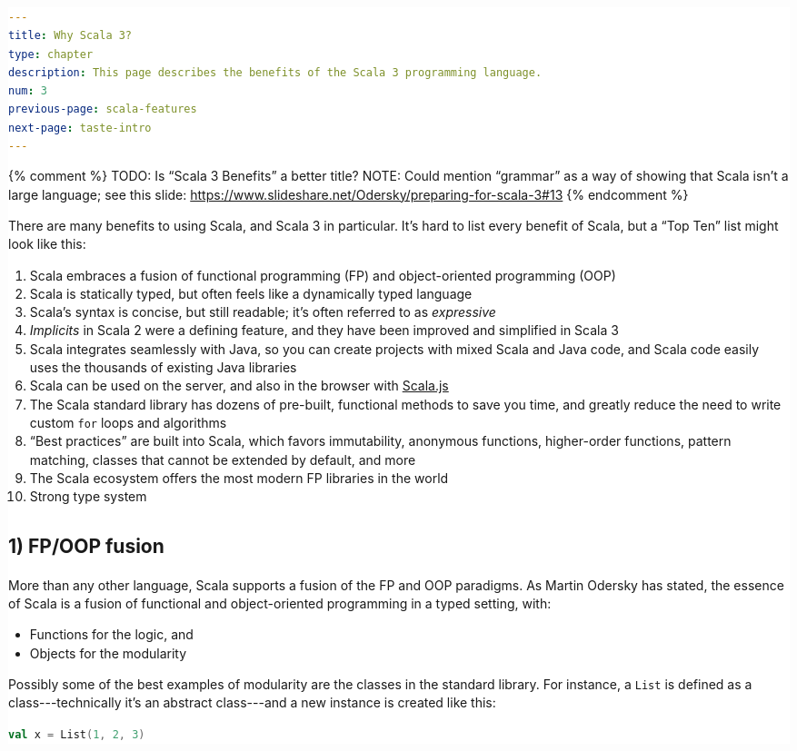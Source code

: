 ```yaml
---
title: Why Scala 3?
type: chapter
description: This page describes the benefits of the Scala 3 programming language.
num: 3
previous-page: scala-features
next-page: taste-intro
---
```


{% comment %}
TODO: Is “Scala 3 Benefits” a better title?
NOTE: Could mention “grammar” as a way of showing that Scala isn’t a large language; see this slide: https://www.slideshare.net/Odersky/preparing-for-scala-3#13
{% endcomment %}


There are many benefits to using Scala, and Scala 3 in particular.
It’s hard to list every benefit of Scala, but a “Top Ten” list might look like this:

1. Scala embraces a fusion of functional programming (FP) and object-oriented programming (OOP)
2. Scala is statically typed, but often feels like a dynamically typed language
3. Scala’s syntax is concise, but still readable; it’s often referred to as _expressive_
4. _Implicits_ in Scala 2 were a defining feature, and they have been improved and simplified in Scala 3
5. Scala integrates seamlessly with Java, so you can create projects with mixed Scala and Java code, and Scala code easily uses the thousands of existing Java libraries
6. Scala can be used on the server, and also in the browser with [Scala.js](https://www.scala-js.org)
7. The Scala standard library has dozens of pre-built, functional methods to save you time, and greatly reduce the need to write custom `for` loops and algorithms
8. “Best practices” are built into Scala, which favors immutability, anonymous functions, higher-order functions, pattern matching, classes that cannot be extended by default, and more
9. The Scala ecosystem offers the most modern FP libraries in the world
10. Strong type system



## 1) FP/OOP fusion

More than any other language, Scala supports a fusion of the FP and OOP paradigms.
As Martin Odersky has stated, the essence of Scala is a fusion of functional and object-oriented programming in a typed setting, with:

- Functions for the logic, and
- Objects for the modularity

Possibly some of the best examples of modularity are the classes in the standard library.
For instance, a `List` is defined as a class---technically it’s an abstract class---and a new instance is created like this:

```scala
val x = List(1, 2, 3)
```
